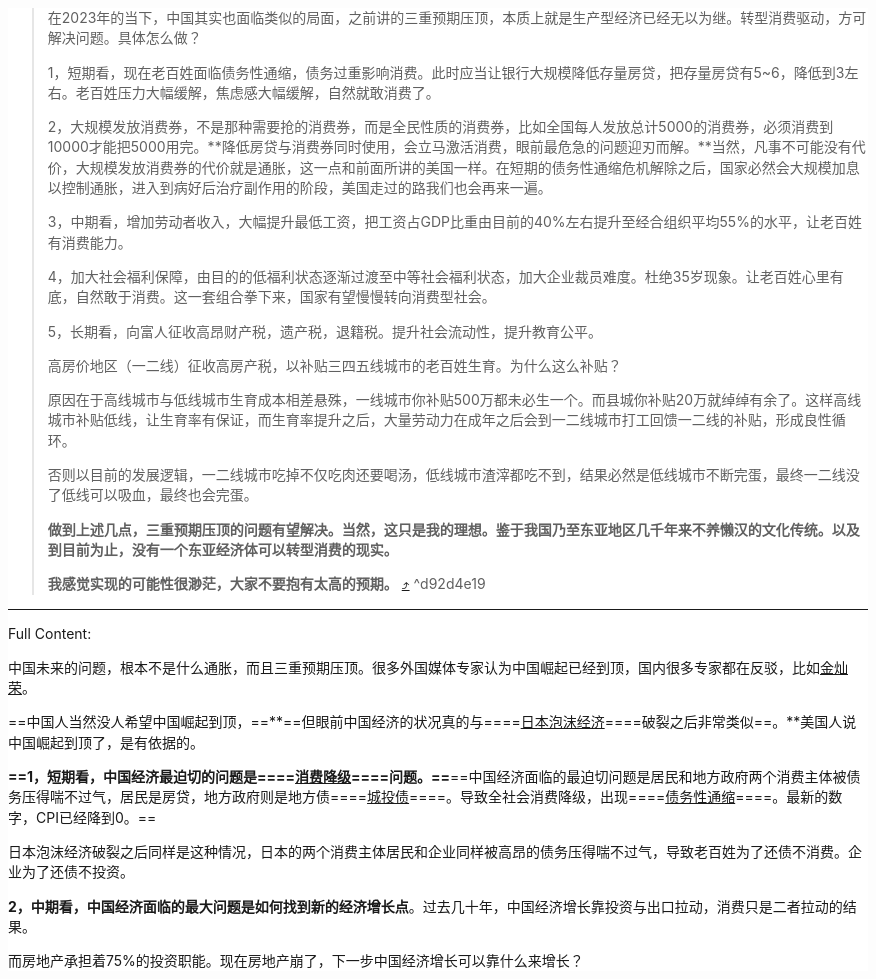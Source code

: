 > 在2023年的当下，中国其实也面临类似的局面，之前讲的三重预期压顶，本质上就是生产型经济已经无以为继。转型消费驱动，方可解决问题。具体怎么做？
> 
> 1，短期看，现在老百姓面临债务性通缩，债务过重影响消费。此时应当让银行大规模降低存量房贷，把存量房贷有5\~6，降低到3左右。老百姓压力大幅缓解，焦虑感大幅缓解，自然就敢消费了。
> 
> 2，大规模发放消费券，不是那种需要抢的消费券，而是全民性质的消费券，比如全国每人发放总计5000的消费券，必须消费到10000才能把5000用完。**降低房贷与消费券同时使用，会立马激活消费，眼前最危急的问题迎刃而解。**当然，凡事不可能没有代价，大规模发放消费券的代价就是通胀，这一点和前面所讲的美国一样。在短期的债务性通缩危机解除之后，国家必然会大规模加息以控制通胀，进入到病好后治疗副作用的阶段，美国走过的路我们也会再来一遍。
> 
> 3，中期看，增加劳动者收入，大幅提升最低工资，把工资占GDP比重由目前的40%左右提升至经合组织平均55%的水平，让老百姓有消费能力。
> 
> 4，加大社会福利保障，由目的的低福利状态逐渐过渡至中等社会福利状态，加大企业裁员难度。杜绝35岁现象。让老百姓心里有底，自然敢于消费。这一套组合拳下来，国家有望慢慢转向消费型社会。
> 
> 5，长期看，向富人征收高昂财产税，遗产税，退籍税。提升社会流动性，提升教育公平。
> 
> 高房价地区（一二线）征收高房产税，以补贴三四五线城市的老百姓生育。为什么这么补贴？
> 
> 原因在于高线城市与低线城市生育成本相差悬殊，一线城市你补贴500万都未必生一个。而县城你补贴20万就绰绰有余了。这样高线城市补贴低线，让生育率有保证，而生育率提升之后，大量劳动力在成年之后会到一二线城市打工回馈一二线的补贴，形成良性循环。
> 
> 否则以目前的发展逻辑，一二线城市吃掉不仅吃肉还要喝汤，低线城市渣滓都吃不到，结果必然是低线城市不断完蛋，最终一二线没了低线可以吸血，最终也会完蛋。
> 
> **做到上述几点，三重预期压顶的问题有望解决。当然，这只是我的理想。鉴于我国乃至东亚地区几千年来不养懒汉的文化传统。以及到目前为止，没有一个东亚经济体可以转型消费的现实。**
> 
> **我感觉实现的可能性很渺茫，大家不要抱有太高的预期。** [⤴️](https://omnivore.app/me/https-www-zhihu-com-question-608067108-answer-3112972528-1894fcdefc0#d92d4e19-0786-46ce-9be3-6fc125f64c4f)  ^d92d4e19


--- 

Full Content: 

中国未来的问题，根本不是什么通胀，而且三重预期压顶。很多外国媒体专家认为中国崛起已经到顶，国内很多专家都在反驳，比如[金灿荣](https://www.zhihu.com/search?q=%E9%87%91%E7%81%BF%E8%8D%A3&search%5Fsource=Entity&hybrid%5Fsearch%5Fsource=Entity&hybrid%5Fsearch%5Fextra=%7B%22sourceType%22%3A%22answer%22%2C%22sourceId%22%3A3112972528%7D)。

==中国人当然没人希望中国崛起到顶，==**==但眼前中国经济的状况真的与====[日本泡沫经济](https://www.zhihu.com/search?q=%E6%97%A5%E6%9C%AC%E6%B3%A1%E6%B2%AB%E7%BB%8F%E6%B5%8E&search%5Fsource=Entity&hybrid%5Fsearch%5Fsource=Entity&hybrid%5Fsearch%5Fextra=%7B%22sourceType%22%3A%22answer%22%2C%22sourceId%22%3A3112972528%7D)====破裂之后非常类似==。**美国人说中国崛起到顶了，是有依据的。

**==1，短期看，中国经济最迫切的问题是====[消费降级](https://www.zhihu.com/search?q=%E6%B6%88%E8%B4%B9%E9%99%8D%E7%BA%A7&search%5Fsource=Entity&hybrid%5Fsearch%5Fsource=Entity&hybrid%5Fsearch%5Fextra=%7B%22sourceType%22%3A%22answer%22%2C%22sourceId%22%3A3112972528%7D)====问题。==**==中国经济面临的最迫切问题是居民和地方政府两个消费主体被债务压得喘不过气，居民是房贷，地方政府则是地方债====[城投债](https://www.zhihu.com/search?q=%E5%9F%8E%E6%8A%95%E5%80%BA&search%5Fsource=Entity&hybrid%5Fsearch%5Fsource=Entity&hybrid%5Fsearch%5Fextra=%7B%22sourceType%22%3A%22answer%22%2C%22sourceId%22%3A3112972528%7D)====。导致全社会消费降级，出现====[债务性通缩](https://www.zhihu.com/search?q=%E5%80%BA%E5%8A%A1%E6%80%A7%E9%80%9A%E7%BC%A9&search%5Fsource=Entity&hybrid%5Fsearch%5Fsource=Entity&hybrid%5Fsearch%5Fextra=%7B%22sourceType%22%3A%22answer%22%2C%22sourceId%22%3A3112972528%7D)====。最新的数字，CPI已经降到0。==

日本泡沫经济破裂之后同样是这种情况，日本的两个消费主体居民和企业同样被高昂的债务压得喘不过气，导致老百姓为了还债不消费。企业为了还债不投资。

**2，中期看，中国经济面临的最大问题是如何找到新的经济增长点**。过去几十年，中国经济增长靠投资与出口拉动，消费只是二者拉动的结果。

而房地产承担着75%的投资职能。现在房地产崩了，下一步中国经济增长可以靠什么来增长？
